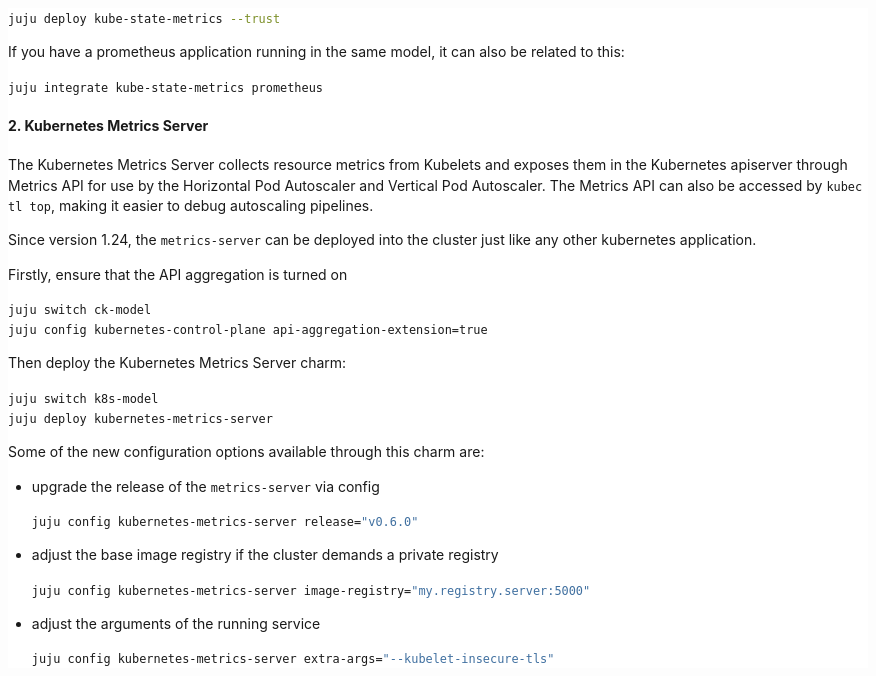 ```bash
juju deploy kube-state-metrics --trust
```

If you have a prometheus application running in the same model, it can also be related to this:

```bash
juju integrate kube-state-metrics prometheus 
```


#### 2. Kubernetes Metrics Server

The Kubernetes Metrics Server collects resource metrics from Kubelets and exposes them in the Kubernetes apiserver through Metrics API for use by the Horizontal Pod Autoscaler and Vertical Pod Autoscaler. The  Metrics API can also be accessed by `kubectl top`, making it easier to debug autoscaling pipelines.

Since version 1.24, the `metrics-server` can be deployed into the cluster just like any other kubernetes application.

Firstly, ensure that the API aggregation is turned on

```
juju switch ck-model
juju config kubernetes-control-plane api-aggregation-extension=true
```

Then deploy the Kubernetes Metrics Server charm:

```bash
juju switch k8s-model
juju deploy kubernetes-metrics-server
```

Some of the new configuration options available through this charm are:

- upgrade the release of the `metrics-server` via config
  ```bash
  juju config kubernetes-metrics-server release="v0.6.0"
  ```
- adjust the base image registry if the cluster demands a private registry
  ```bash
  juju config kubernetes-metrics-server image-registry="my.registry.server:5000"
  ```
- adjust the arguments of the running service
  ```bash
  juju config kubernetes-metrics-server extra-args="--kubelet-insecure-tls"
  ```



[addons page]: /kubernetes/docs/cdk-addons
[Operations page]: /kubernetes/docs/operations
[kubernetes-control-plane configuration]: https://charmhub.io/kubernetes-control-plane/configure
[Storage documentation]: /kubernetes/docs/storage
[GPU workers page]: /kubernetes/docs/gpu-workers
[LDAP and Keystone page]: /kubernetes/docs/ldap
[monitoring docs]: /kubernetes/docs/monitoring
[coredns-charm]: https://charmhub.io/coredns
[kubernetes-dashboard-charm]: https://charmhub.io/kubernetes-dashboard
[kube-state-metrics example]: https://github.com/kubernetes/kube-state-metrics/tree/master/examples/standard
[metrics-server releases]: https://github.com/kubernetes-sigs/metrics-server/releases
[add a k8s cloud]: https://juju.is/docs/juju/get-started-on-kubernetes#heading--register-the-cluster-with-juju
[kubernetes-metrics-server]: https://charmhub.io/kubernetes-metrics-server
[aggregation-extentions]: https://kubernetes.io/docs/tasks/extend-kubernetes/configure-aggregation-layer/
[coredns-docs]: https://charmhub.io/coredns/docs